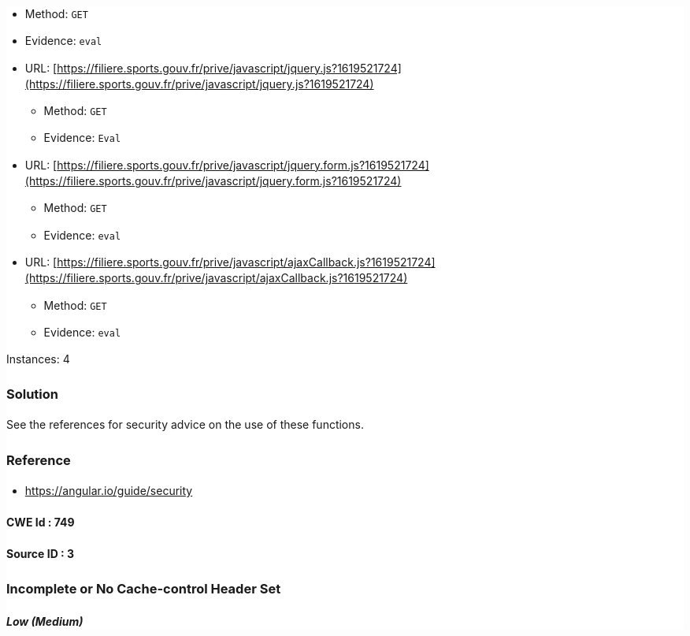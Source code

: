   
  * Method: `GET`
  
  
  * Evidence: `eval`
  
  
  
  
* URL: [https://filiere.sports.gouv.fr/prive/javascript/jquery.js?1619521724](https://filiere.sports.gouv.fr/prive/javascript/jquery.js?1619521724)
  
  
  * Method: `GET`
  
  
  * Evidence: `Eval`
  
  
  
  
* URL: [https://filiere.sports.gouv.fr/prive/javascript/jquery.form.js?1619521724](https://filiere.sports.gouv.fr/prive/javascript/jquery.form.js?1619521724)
  
  
  * Method: `GET`
  
  
  * Evidence: `eval`
  
  
  
  
* URL: [https://filiere.sports.gouv.fr/prive/javascript/ajaxCallback.js?1619521724](https://filiere.sports.gouv.fr/prive/javascript/ajaxCallback.js?1619521724)
  
  
  * Method: `GET`
  
  
  * Evidence: `eval`
  
  
  
  
Instances: 4
  
### Solution
<p>See the references for security advice on the use of these functions.</p>
  
### Reference
* https://angular.io/guide/security

  
#### CWE Id : 749
  
#### Source ID : 3

  
  
  
  
### Incomplete or No Cache-control Header Set
##### Low (Medium)
  
  
  
  
